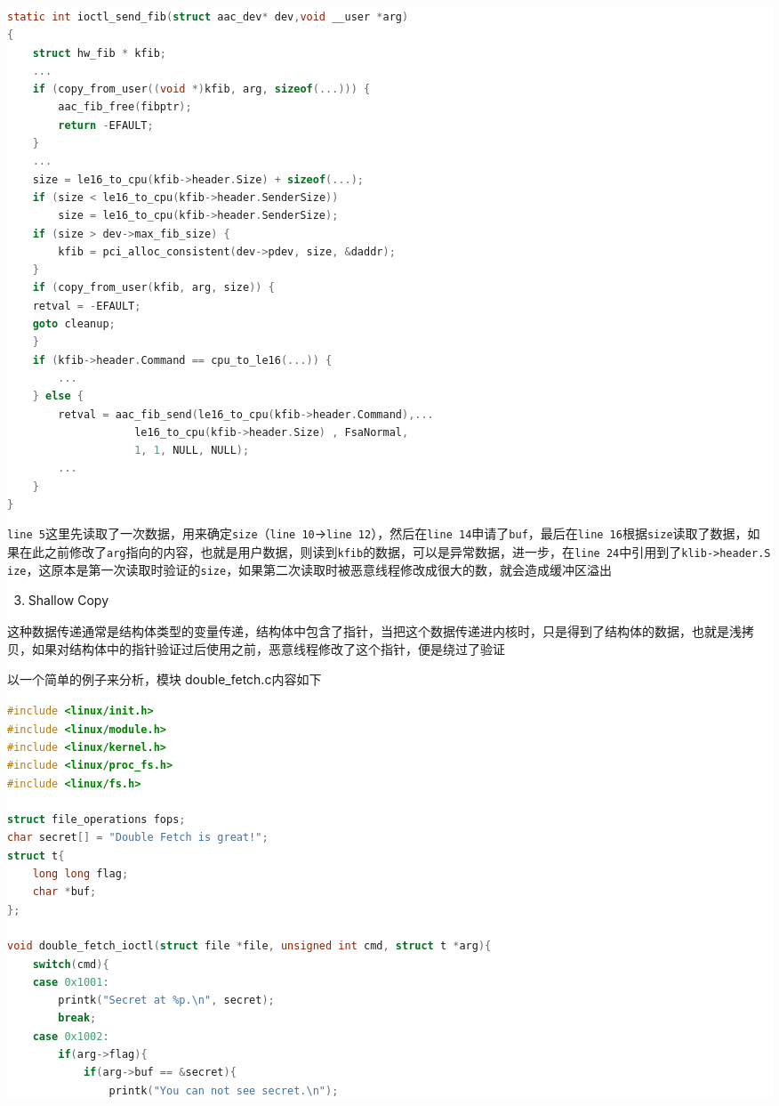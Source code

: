 ```c
static int ioctl_send_fib(struct aac_dev* dev,void __user *arg)
{
	struct hw_fib * kfib;
    ...
	if (copy_from_user((void *)kfib, arg, sizeof(...))) {
		aac_fib_free(fibptr);
		return -EFAULT;
	}
    ...
	size = le16_to_cpu(kfib->header.Size) + sizeof(...);
	if (size < le16_to_cpu(kfib->header.SenderSize))
		size = le16_to_cpu(kfib->header.SenderSize);
	if (size > dev->max_fib_size) {
		kfib = pci_alloc_consistent(dev->pdev, size, &daddr);
	}
	if (copy_from_user(kfib, arg, size)) {
	retval = -EFAULT;
	goto cleanup;
	}
	if (kfib->header.Command == cpu_to_le16(...)) {
        ...
	} else {
		retval = aac_fib_send(le16_to_cpu(kfib->header.Command),...
					le16_to_cpu(kfib->header.Size) , FsaNormal,
					1, 1, NULL, NULL);
        ...
	}
}
```

`line 5`这里先读取了一次数据，用来确定`size`（`line 10`->`line 12`），然后在`line 14`申请了`buf`，最后在`line 16`根据`size`读取了数据，如果在此之前修改了`arg`指向的内容，也就是用户数据，则读到`kfib`的数据，可以是异常数据，进一步，在`line 24`中引用到了`klib->header.Size`，这原本是第一次读取时验证的`size`，如果第二次读取时被恶意线程修改成很大的数，就会造成缓冲区溢出

3. Shallow Copy

这种数据传递通常是结构体类型的变量传递，结构体中包含了指针，当把这个数据传递进内核时，只是得到了结构体的数据，也就是浅拷贝，如果对结构体中的指针验证过后使用之前，恶意线程修改了这个指针，便是绕过了验证



以一个简单的例子来分析，模块 double_fetch.c内容如下

```c
#include <linux/init.h>
#include <linux/module.h>
#include <linux/kernel.h>
#include <linux/proc_fs.h>
#include <linux/fs.h>

struct file_operations fops;
char secret[] = "Double Fetch is great!";
struct t{
    long long flag;
    char *buf;
};

void double_fetch_ioctl(struct file *file, unsigned int cmd, struct t *arg){
    switch(cmd){
    case 0x1001:
        printk("Secret at %p.\n", secret);
        break;
    case 0x1002:
        if(arg->flag){
            if(arg->buf == &secret){
                printk("You can not see secret.\n");
```